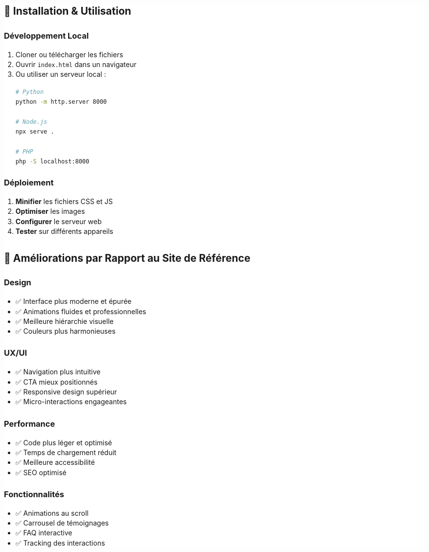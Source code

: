 ## 🔧 Installation & Utilisation

### Développement Local
1. Cloner ou télécharger les fichiers
2. Ouvrir `index.html` dans un navigateur
3. Ou utiliser un serveur local :
   ```bash
   # Python
   python -m http.server 8000
   
   # Node.js
   npx serve .
   
   # PHP
   php -S localhost:8000
   ```

### Déploiement
1. **Minifier** les fichiers CSS et JS
2. **Optimiser** les images
3. **Configurer** le serveur web
4. **Tester** sur différents appareils

## 🎯 Améliorations par Rapport au Site de Référence

### Design
- ✅ Interface plus moderne et épurée
- ✅ Animations fluides et professionnelles
- ✅ Meilleure hiérarchie visuelle
- ✅ Couleurs plus harmonieuses

### UX/UI
- ✅ Navigation plus intuitive
- ✅ CTA mieux positionnés
- ✅ Responsive design supérieur
- ✅ Micro-interactions engageantes

### Performance
- ✅ Code plus léger et optimisé
- ✅ Temps de chargement réduit
- ✅ Meilleure accessibilité
- ✅ SEO optimisé

### Fonctionnalités
- ✅ Animations au scroll
- ✅ Carrousel de témoignages
- ✅ FAQ interactive
- ✅ Tracking des interactions
